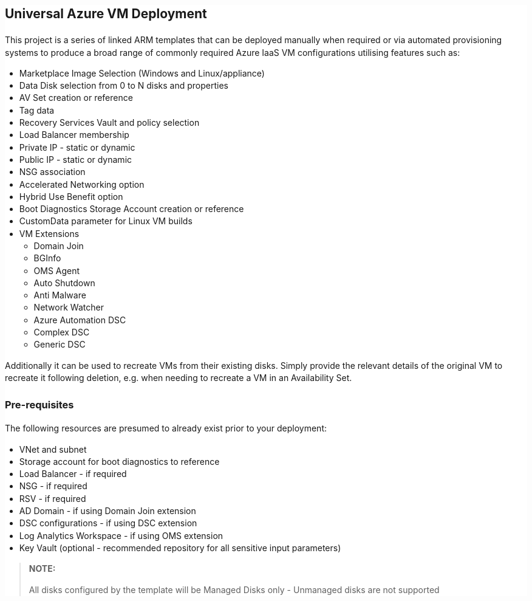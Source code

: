 ## Universal Azure VM Deployment

This project is a series of linked ARM templates that can be deployed manually when required or via automated provisioning systems to produce a broad range of commonly required Azure IaaS VM configurations utilising features such as:

* Marketplace Image Selection (Windows and Linux/appliance)
* Data Disk selection from 0 to N disks and properties
* AV Set creation or reference
* Tag data
* Recovery Services Vault and policy selection
* Load Balancer membership
* Private IP - static or dynamic
* Public IP - static or dynamic
* NSG association
* Accelerated Networking option
* Hybrid Use Benefit option
* Boot Diagnostics Storage Account creation or reference
* CustomData parameter for Linux VM builds
* VM Extensions
    * Domain Join
    * BGInfo
    * OMS Agent
    * Auto Shutdown
    * Anti Malware
    * Network Watcher
    * Azure Automation DSC
    * Complex DSC
    * Generic DSC

Additionally it can be used to recreate VMs from their existing disks. Simply provide the relevant details of the original VM to recreate it following deletion, e.g. when needing to recreate a VM in an Availability Set.

### Pre-requisites

The following resources are presumed to already exist prior to your deployment:
* VNet and subnet
* Storage account for boot diagnostics to reference
* Load Balancer - if required
* NSG - if required
* RSV - if required
* AD Domain - if using Domain Join extension
* DSC configurations - if using DSC extension
* Log Analytics Workspace - if using OMS extension
* Key Vault (optional - recommended repository for all sensitive input parameters)

>**NOTE:**
>
>All disks configured by the template will be Managed Disks only - Unmanaged disks are not supported
